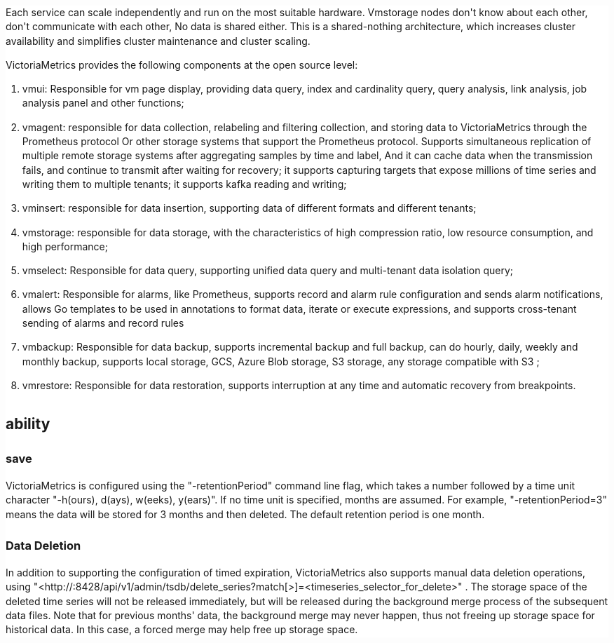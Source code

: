 Each service can scale independently and run on the most suitable hardware. Vmstorage nodes don't know about each other, don't communicate with each other,
No data is shared either. This is a shared-nothing architecture, which increases cluster availability and simplifies cluster maintenance and cluster scaling.

VictoriaMetrics provides the following components at the open source level:

1. vmui: Responsible for vm page display, providing data query, index and cardinality query, query analysis, link analysis, job analysis panel and other functions;

2. vmagent: responsible for data collection, relabeling and filtering collection, and storing data to VictoriaMetrics through the Prometheus protocol
    Or other storage systems that support the Prometheus protocol. Supports simultaneous replication of multiple remote storage systems after aggregating samples by time and label,
    And it can cache data when the transmission fails, and continue to transmit after waiting for recovery; it supports capturing targets that expose millions of time series and writing them to multiple tenants; it supports kafka reading and writing;

3. vminsert: responsible for data insertion, supporting data of different formats and different tenants;

4. vmstorage: responsible for data storage, with the characteristics of high compression ratio, low resource consumption, and high performance;

5. vmselect: Responsible for data query, supporting unified data query and multi-tenant data isolation query;

6. vmalert: Responsible for alarms, like Prometheus, supports record and alarm rule configuration and sends alarm notifications, allows Go templates to be used in annotations to format data, iterate or execute expressions, and supports cross-tenant sending of alarms and record rules

7. vmbackup: Responsible for data backup, supports incremental backup and full backup, can do hourly, daily, weekly and monthly backup, supports local storage, GCS, Azure Blob storage, S3 storage, any storage compatible with S3 ;

8. vmrestore: Responsible for data restoration, supports interruption at any time and automatic recovery from breakpoints.

## ability

### save

VictoriaMetrics is configured using the "-retentionPeriod" command line flag, which takes a number followed by a time unit character "-h(ours), d(ays), w(eeks), y(ears)". If no time unit is specified, months are assumed. For example, "-retentionPeriod=3" means the data will be stored for 3 months and then deleted. The default retention period is one month.

### Data Deletion

In addition to supporting the configuration of timed expiration, VictoriaMetrics also supports manual data deletion operations, using "<http://<victoriametrics-addr>:8428/api/v1/admin/tsdb/delete_series?match[>]=<timeseries_selector_for_delete>" . The storage space of the deleted time series will not be released immediately, but will be released during the background merge process of the subsequent data files. Note that for previous months' data, the background merge may never happen, thus not freeing up storage space for historical data. In this case, a forced merge may help free up storage space.
